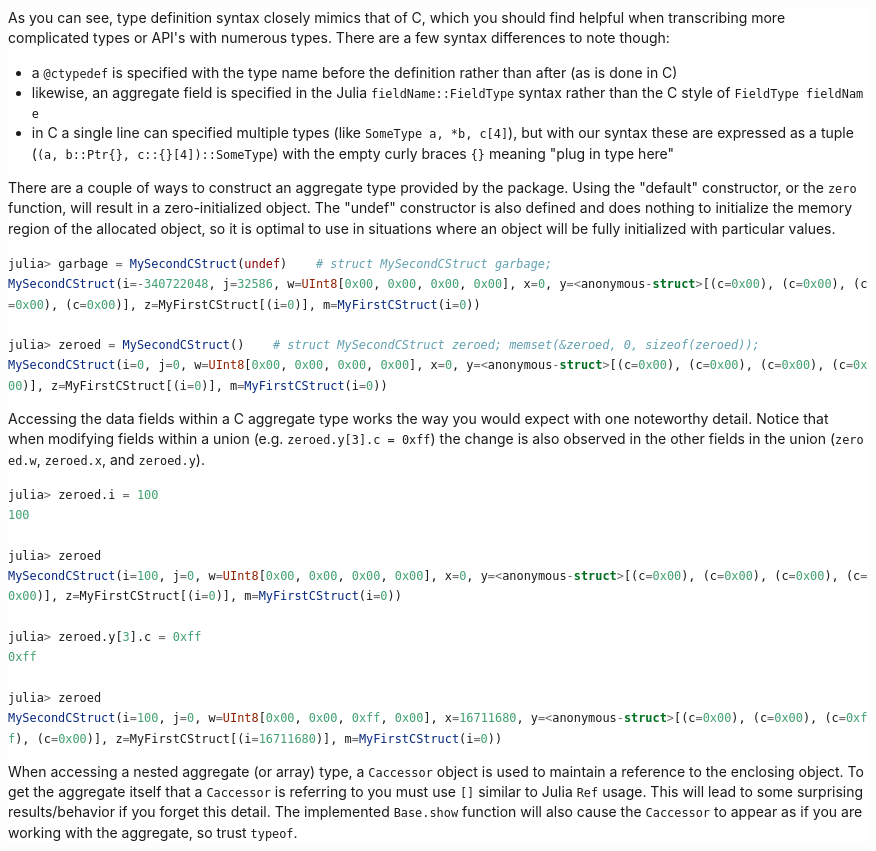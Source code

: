 As you can see, type definition syntax closely mimics that of C, which you should find helpful when transcribing more complicated types or API's with numerous types.
There are a few syntax differences to note though:

- a `@ctypedef` is specified with the type name before the definition rather than after (as is done in C)  
- likewise, an aggregate field is specified in the Julia `fieldName::FieldType` syntax rather than the C style of `FieldType fieldName`
- in C a single line can specified multiple types (like `SomeType a, *b, c[4]`), but with our syntax these are expressed as a tuple (`(a, b::Ptr{}, c::{}[4])::SomeType`) with the empty curly braces `{}` meaning "plug in type here"

There are a couple of ways to construct an aggregate type provided by the package.
Using the "default" constructor, or the `zero` function, will result in a zero-initialized object.
The "undef" constructor is also defined and does nothing to initialize the memory region of the allocated object, so it is optimal to use in situations where an object will be fully initialized with particular values.

```jl
julia> garbage = MySecondCStruct(undef)    # struct MySecondCStruct garbage;
MySecondCStruct(i=-340722048, j=32586, w=UInt8[0x00, 0x00, 0x00, 0x00], x=0, y=<anonymous-struct>[(c=0x00), (c=0x00), (c=0x00), (c=0x00)], z=MyFirstCStruct[(i=0)], m=MyFirstCStruct(i=0))

julia> zeroed = MySecondCStruct()    # struct MySecondCStruct zeroed; memset(&zeroed, 0, sizeof(zeroed));
MySecondCStruct(i=0, j=0, w=UInt8[0x00, 0x00, 0x00, 0x00], x=0, y=<anonymous-struct>[(c=0x00), (c=0x00), (c=0x00), (c=0x00)], z=MyFirstCStruct[(i=0)], m=MyFirstCStruct(i=0))
```

Accessing the data fields within a C aggregate type works the way you would expect with one noteworthy detail.
Notice that when modifying fields within a union (e.g. `zeroed.y[3].c = 0xff`) the change is also observed in the other fields in the union (`zeroed.w`, `zeroed.x`, and `zeroed.y`).

```jl
julia> zeroed.i = 100
100

julia> zeroed
MySecondCStruct(i=100, j=0, w=UInt8[0x00, 0x00, 0x00, 0x00], x=0, y=<anonymous-struct>[(c=0x00), (c=0x00), (c=0x00), (c=0x00)], z=MyFirstCStruct[(i=0)], m=MyFirstCStruct(i=0))

julia> zeroed.y[3].c = 0xff
0xff

julia> zeroed
MySecondCStruct(i=100, j=0, w=UInt8[0x00, 0x00, 0xff, 0x00], x=16711680, y=<anonymous-struct>[(c=0x00), (c=0x00), (c=0xff), (c=0x00)], z=MyFirstCStruct[(i=16711680)], m=MyFirstCStruct(i=0))
```

When accessing a nested aggregate (or array) type, a `Caccessor` object is used to maintain a reference to the enclosing object.
To get the aggregate itself that a `Caccessor` is referring to you must use `[]` similar to Julia `Ref` usage.
This will lead to some surprising results/behavior if you forget this detail.
The implemented `Base.show` function will also cause the `Caccessor` to appear as if you are working with the aggregate, so trust `typeof`.
